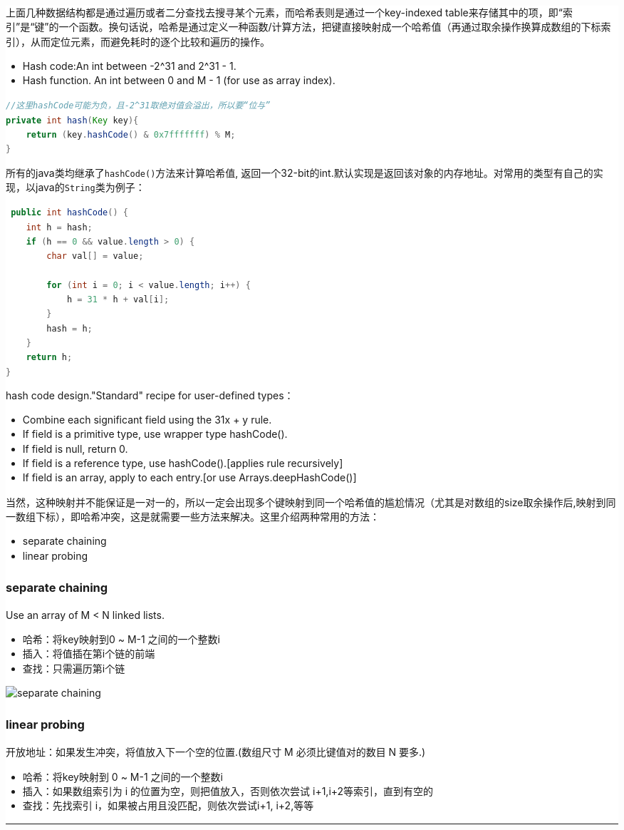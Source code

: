 上面几种数据结构都是通过遍历或者二分查找去搜寻某个元素，而哈希表则是通过一个key-indexed table来存储其中的项，即“索引”是“键”的一个函数。换句话说，哈希是通过定义一种函数/计算方法，把键直接映射成一个哈希值（再通过取余操作换算成数组的下标索引），从而定位元素，而避免耗时的逐个比较和遍历的操作。

- Hash code:An int between -2^31 and 2^31 - 1.
- Hash function. An int between 0 and M - 1 (for use as array index).

```java
//这里hashCode可能为负，且-2^31取绝对值会溢出，所以要“位与”
private int hash(Key key){
    return (key.hashCode() & 0x7fffffff) % M;  
}
```


所有的java类均继承了`hashCode()`方法来计算哈希值, 返回一个32-bit的int.默认实现是返回该对象的内存地址。对常用的类型有自己的实现，以java的`String`类为例子：

```java
 public int hashCode() {
    int h = hash;
    if (h == 0 && value.length > 0) {
        char val[] = value;

        for (int i = 0; i < value.length; i++) {
            h = 31 * h + val[i];
        }
        hash = h;
    }
    return h;
}
```

hash code design."Standard" recipe for user-defined types：

- Combine each significant field using the 31x + y rule.
- If field is a primitive type, use wrapper type hashCode().
- If field is null, return 0.
- If field is a reference type, use hashCode().[applies rule recursively]
- If field is an array, apply to each entry.[or use Arrays.deepHashCode()]

当然，这种映射并不能保证是一对一的，所以一定会出现多个键映射到同一个哈希值的尴尬情况（尤其是对数组的size取余操作后,映射到同一数组下标），即哈希冲突，这是就需要一些方法来解决。这里介绍两种常用的方法：

- separate chaining
- linear probing

### separate chaining

Use an array of M < N linked lists.

- 哈希：将key映射到0 ~ M-1 之间的一个整数i
- 插入：将值插在第i个链的前端
- 查找：只需遍历第i个链

![separate chaining](http://7xph6d.com1.z0.glb.clouddn.com/algorithms_HashTable-seperate-chain.png)

### linear probing

开放地址：如果发生冲突，将值放入下一个空的位置.(数组尺寸 M 必须比键值对的数目 N 要多.)

- 哈希：将key映射到 0 ~ M-1 之间的一个整数i
- 插入：如果数组索引为 i 的位置为空，则把值放入，否则依次尝试 i+1,i+2等索引，直到有空的
- 查找：先找索引 i，如果被占用且没匹配，则依次尝试i+1, i+2,等等






----

